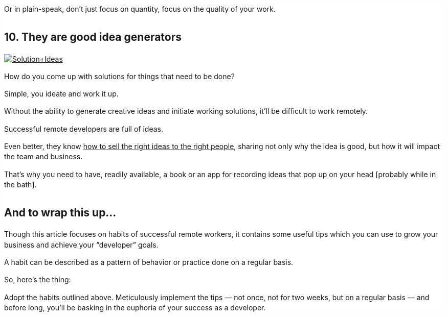 Or in plain-speak, don’t just focus on quantity, focus on the quality of your work.

## 10. They are good idea generators

[![Solution+Ideas](https://res.cloudinary.com/dukp6c7f7/image/upload/f_auto,fl_lossy,q_auto/s3-ghost/2015/12/Solution-Ideas.jpg)](https://res.cloudinary.com/dukp6c7f7/image/upload/f_auto,fl_lossy,q_auto/s3-ghost/2015/12/Solution-Ideas.jpg)

How do you come up with solutions for things that need to be done?

Simple, you ideate and work it up.

Without the ability to generate creative ideas and initiate working solutions, it’ll be difficult to work remotely.

Successful remote developers are full of ideas.

Even better, they know [how to sell the right ideas to the right people](http://smallbusiness.chron.com/front-right-people-sell-idea-23389.html), sharing not only why the idea is good, but how it will impact the team and business.

That’s why you need to have, readily available, a book or an app for recording ideas that pop up on your head [probably while in the bath].

## And to wrap this up…

Though this article focuses on habits of successful remote workers, it contains some useful tips which you can use to grow your business and achieve your “developer” goals.

A habit can be described as a pattern of behavior or practice done on a regular basis.

So, here’s the thing:

Adopt the habits outlined above. Meticulously implement the tips — not once, not for two weeks, but on a regular basis — and before long, you’ll be basking in the euphoria of your success as a developer.